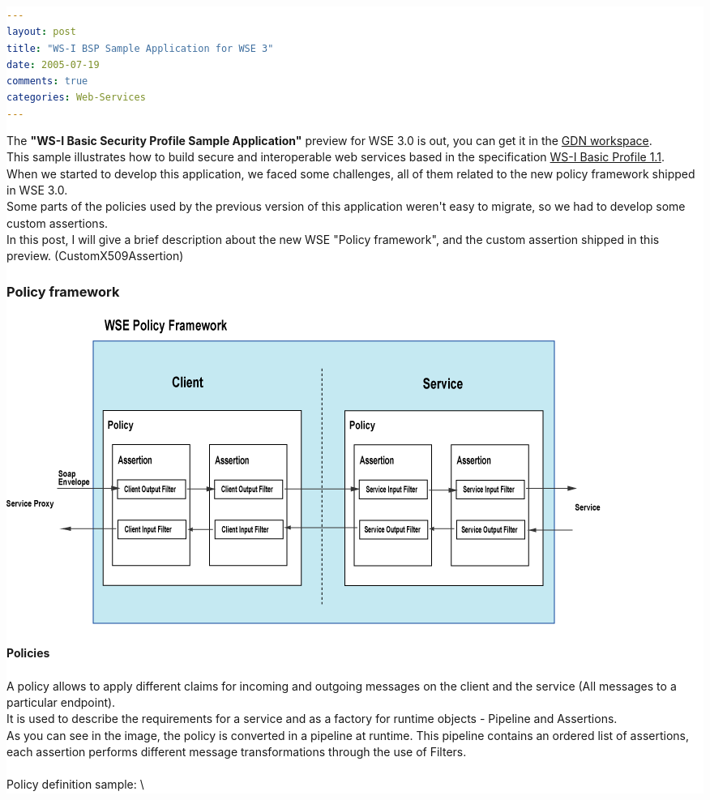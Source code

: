 ```yaml
---
layout: post
title: "WS-I BSP Sample Application for WSE 3"
date: 2005-07-19
comments: true
categories: Web-Services
---
```


The **"WS-I Basic Security Profile Sample Application"** preview for WSE
3.0 is out, you can get it in the [GDN
workspace](http://practices.gotdotnet.com/projects/wsibsp).\
This sample illustrates how to build secure and interoperable web
services based in the specification [WS-I Basic Profile
1.1](http://www.ws-i.org/Profiles/BasicProfile-1.1-2004-08-24.html). \
When we started to develop this application, we faced some challenges,
all of them related to the new policy framework shipped in WSE 3.0. \
Some parts of the policies used by the previous version of this
application weren't easy to migrate, so we had to develop some custom
assertions.\
In this post, I will give a brief description about the new WSE "Policy
framework", and the custom assertion shipped in this preview.
(CustomX509Assertion)

### Policy framework

![](/images/legacy/ArchitectureWSE.gif)\
\
**Policies**\
\
A policy allows to apply different claims for incoming and outgoing
messages on the client and the service (All messages to a particular
endpoint).\
It is used to describe the requirements for a service and as a factory
for runtime objects - Pipeline and Assertions. \
As you can see in the image, the policy is converted in a pipeline at
runtime. This pipeline contains an ordered list of assertions, \
each assertion performs different message transformations through the
use of Filters. \
\
Policy definition sample: \
